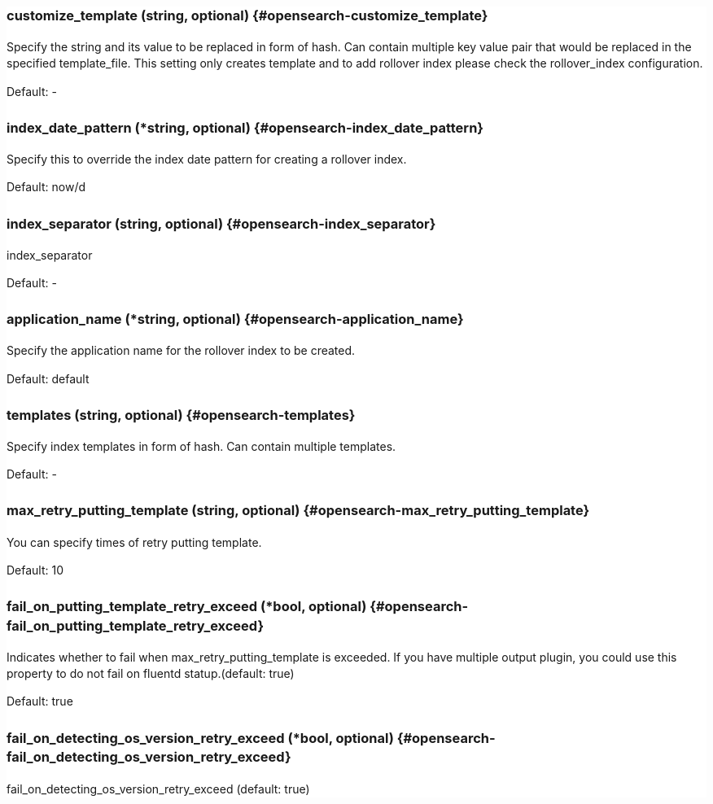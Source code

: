 ### customize_template (string, optional) {#opensearch-customize_template}

Specify the string and its value to be replaced in form of hash. Can contain multiple key value pair that would be replaced in the specified template_file. This setting only creates template and to add rollover index please check the rollover_index configuration. 

Default: -

### index_date_pattern (*string, optional) {#opensearch-index_date_pattern}

Specify this to override the index date pattern for creating a rollover index.

Default: now/d

### index_separator (string, optional) {#opensearch-index_separator}

index_separator

Default: -

### application_name (*string, optional) {#opensearch-application_name}

Specify the application name for the rollover index to be created.

Default: default

### templates (string, optional) {#opensearch-templates}

Specify index templates in form of hash. Can contain multiple templates. 

Default: -

### max_retry_putting_template (string, optional) {#opensearch-max_retry_putting_template}

You can specify times of retry putting template.

Default: 10

### fail_on_putting_template_retry_exceed (*bool, optional) {#opensearch-fail_on_putting_template_retry_exceed}

Indicates whether to fail when max_retry_putting_template is exceeded. If you have multiple output plugin, you could use this property to do not fail on fluentd statup.(default: true) 

Default: true

### fail_on_detecting_os_version_retry_exceed (*bool, optional) {#opensearch-fail_on_detecting_os_version_retry_exceed}

fail_on_detecting_os_version_retry_exceed (default: true) 
